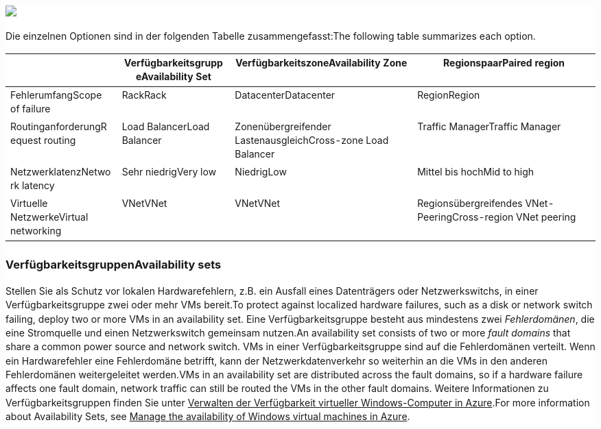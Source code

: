 ![](../resiliency/images/redundancy.svg)

<span data-ttu-id="0b0b7-192">Die einzelnen Optionen sind in der folgenden Tabelle zusammengefasst:</span><span class="sxs-lookup"><span data-stu-id="0b0b7-192">The following table summarizes each option.</span></span>

| &nbsp; | <span data-ttu-id="0b0b7-193">Verfügbarkeitsgruppe</span><span class="sxs-lookup"><span data-stu-id="0b0b7-193">Availability Set</span></span> | <span data-ttu-id="0b0b7-194">Verfügbarkeitszone</span><span class="sxs-lookup"><span data-stu-id="0b0b7-194">Availability Zone</span></span> | <span data-ttu-id="0b0b7-195">Regionspaar</span><span class="sxs-lookup"><span data-stu-id="0b0b7-195">Paired region</span></span> |
|--------|------------------|-------------------|---------------|
| <span data-ttu-id="0b0b7-196">Fehlerumfang</span><span class="sxs-lookup"><span data-stu-id="0b0b7-196">Scope of failure</span></span> | <span data-ttu-id="0b0b7-197">Rack</span><span class="sxs-lookup"><span data-stu-id="0b0b7-197">Rack</span></span> | <span data-ttu-id="0b0b7-198">Datacenter</span><span class="sxs-lookup"><span data-stu-id="0b0b7-198">Datacenter</span></span> | <span data-ttu-id="0b0b7-199">Region</span><span class="sxs-lookup"><span data-stu-id="0b0b7-199">Region</span></span> |
| <span data-ttu-id="0b0b7-200">Routinganforderung</span><span class="sxs-lookup"><span data-stu-id="0b0b7-200">Request routing</span></span> | <span data-ttu-id="0b0b7-201">Load Balancer</span><span class="sxs-lookup"><span data-stu-id="0b0b7-201">Load Balancer</span></span> | <span data-ttu-id="0b0b7-202">Zonenübergreifender Lastenausgleich</span><span class="sxs-lookup"><span data-stu-id="0b0b7-202">Cross-zone Load Balancer</span></span> | <span data-ttu-id="0b0b7-203">Traffic Manager</span><span class="sxs-lookup"><span data-stu-id="0b0b7-203">Traffic Manager</span></span> |
| <span data-ttu-id="0b0b7-204">Netzwerklatenz</span><span class="sxs-lookup"><span data-stu-id="0b0b7-204">Network latency</span></span> | <span data-ttu-id="0b0b7-205">Sehr niedrig</span><span class="sxs-lookup"><span data-stu-id="0b0b7-205">Very low</span></span> | <span data-ttu-id="0b0b7-206">Niedrig</span><span class="sxs-lookup"><span data-stu-id="0b0b7-206">Low</span></span> | <span data-ttu-id="0b0b7-207">Mittel bis hoch</span><span class="sxs-lookup"><span data-stu-id="0b0b7-207">Mid to high</span></span> |
| <span data-ttu-id="0b0b7-208">Virtuelle Netzwerke</span><span class="sxs-lookup"><span data-stu-id="0b0b7-208">Virtual networking</span></span>  | <span data-ttu-id="0b0b7-209">VNet</span><span class="sxs-lookup"><span data-stu-id="0b0b7-209">VNet</span></span> | <span data-ttu-id="0b0b7-210">VNet</span><span class="sxs-lookup"><span data-stu-id="0b0b7-210">VNet</span></span> | <span data-ttu-id="0b0b7-211">Regionsübergreifendes VNet-Peering</span><span class="sxs-lookup"><span data-stu-id="0b0b7-211">Cross-region VNet peering</span></span> |

### <a name="availability-sets"></a><span data-ttu-id="0b0b7-212">Verfügbarkeitsgruppen</span><span class="sxs-lookup"><span data-stu-id="0b0b7-212">Availability sets</span></span> 

<span data-ttu-id="0b0b7-213">Stellen Sie als Schutz vor lokalen Hardwarefehlern, z.B. ein Ausfall eines Datenträgers oder Netzwerkswitchs, in einer Verfügbarkeitsgruppe zwei oder mehr VMs bereit.</span><span class="sxs-lookup"><span data-stu-id="0b0b7-213">To protect against localized hardware failures, such as a disk or network switch failing, deploy two or more VMs in an availability set.</span></span> <span data-ttu-id="0b0b7-214">Eine Verfügbarkeitsgruppe besteht aus mindestens zwei *Fehlerdomänen*, die eine Stromquelle und einen Netzwerkswitch gemeinsam nutzen.</span><span class="sxs-lookup"><span data-stu-id="0b0b7-214">An availability set consists of two or more *fault domains* that share a common power source and network switch.</span></span> <span data-ttu-id="0b0b7-215">VMs in einer Verfügbarkeitsgruppe sind auf die Fehlerdomänen verteilt. Wenn ein Hardwarefehler eine Fehlerdomäne betrifft, kann der Netzwerkdatenverkehr so weiterhin an die VMs in den anderen Fehlerdomänen weitergeleitet werden.</span><span class="sxs-lookup"><span data-stu-id="0b0b7-215">VMs in an availability set are distributed across the fault domains, so if a hardware failure affects one fault domain, network traffic can still be routed the VMs in the other fault domains.</span></span> <span data-ttu-id="0b0b7-216">Weitere Informationen zu Verfügbarkeitsgruppen finden Sie unter [Verwalten der Verfügbarkeit virtueller Windows-Computer in Azure](/azure/virtual-machines/windows/manage-availability).</span><span class="sxs-lookup"><span data-stu-id="0b0b7-216">For more information about Availability Sets, see [Manage the availability of Windows virtual machines in Azure](/azure/virtual-machines/windows/manage-availability).</span></span>
